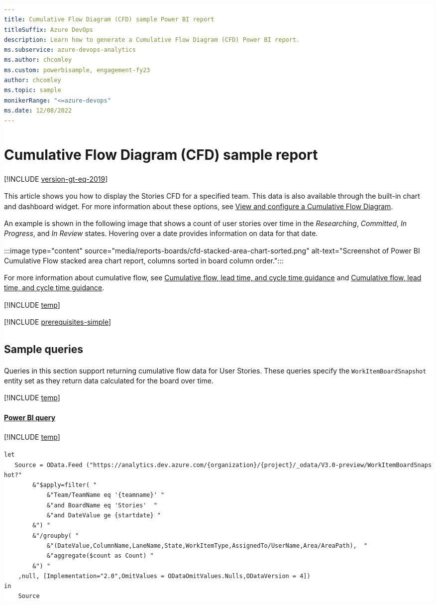 ```yaml
---
title: Cumulative Flow Diagram (CFD) sample Power BI report 
titleSuffix: Azure DevOps
description: Learn how to generate a Cumulative Flow Diagram (CFD) Power BI report.
ms.subservice: azure-devops-analytics
ms.author: chcomley
ms.custom: powerbisample, engagement-fy23
author: chcomley
ms.topic: sample
monikerRange: "<=azure-devops"
ms.date: 12/08/2022
---
```


# Cumulative Flow Diagram (CFD) sample report

[!INCLUDE [version-gt-eq-2019](../../includes/version-gt-eq-2019.md)]

This article shows you how to display the Stories CFD for a specified team. This data is also available through the built-in chart and dashboard widget. For more information about these options, see [View and configure a Cumulative Flow Diagram](../dashboards/cumulative-flow.md). 

An example is shown in the following image that shows a count of user stories over time in the *Researching*, *Committed*, *In Progress*, and *In Review* states. Hovering over a date provides information on data for that date.

:::image type="content" source="media/reports-boards/cfd-stacked-area-chart-sorted.png" alt-text="Screenshot of Power BI Cumulative Flow stacked area chart report, columns sorted in board column order."::: 

For more information about cumulative flow, see [Cumulative flow, lead time, and cycle time guidance](../dashboards/cumulative-flow-cycle-lead-time-guidance.md) and [Cumulative flow, lead time, and cycle time guidance](../dashboards/cumulative-flow-cycle-lead-time-guidance.md).

[!INCLUDE [temp](includes/sample-required-reading.md)]

[!INCLUDE [prerequisites-simple](../includes/analytics-prerequisites-simple.md)]

## Sample queries

Queries in this section support returning cumulative flow data for User Stories. These queries specify the `WorkItemBoardSnapshot` entity set as they return data calculated for the board over time.  

[!INCLUDE [temp](includes/query-filters-work-items.md)]

#### [Power BI query](#tab/powerbi/)

[!INCLUDE [temp](includes/sample-powerbi-query.md)]

```
let
   Source = OData.Feed ("https://analytics.dev.azure.com/{organization}/{project}/_odata/V3.0-preview/WorkItemBoardSnapshot?"
        &"$apply=filter( "
            &"Team/TeamName eq '{teamname}' "
            &"and BoardName eq 'Stories'  "
            &"and DateValue ge {startdate} "
        &") "
        &"/groupby( "
            &"(DateValue,ColumnName,LaneName,State,WorkItemType,AssignedTo/UserName,Area/AreaPath),  "
            &"aggregate($count as Count) "
        &") "
    ,null, [Implementation="2.0",OmitValues = ODataOmitValues.Nulls,ODataVersion = 4]) 
in
    Source
```